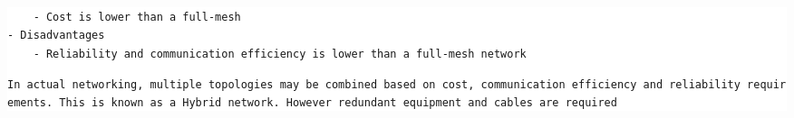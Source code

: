         - Cost is lower than a full-mesh
    - Disadvantages
        - Reliability and communication efficiency is lower than a full-mesh network

`In actual networking, multiple topologies may be combined based on cost, communication efficiency and reliability requirements. This is known as a Hybrid network. However redundant equipment and cables are required`